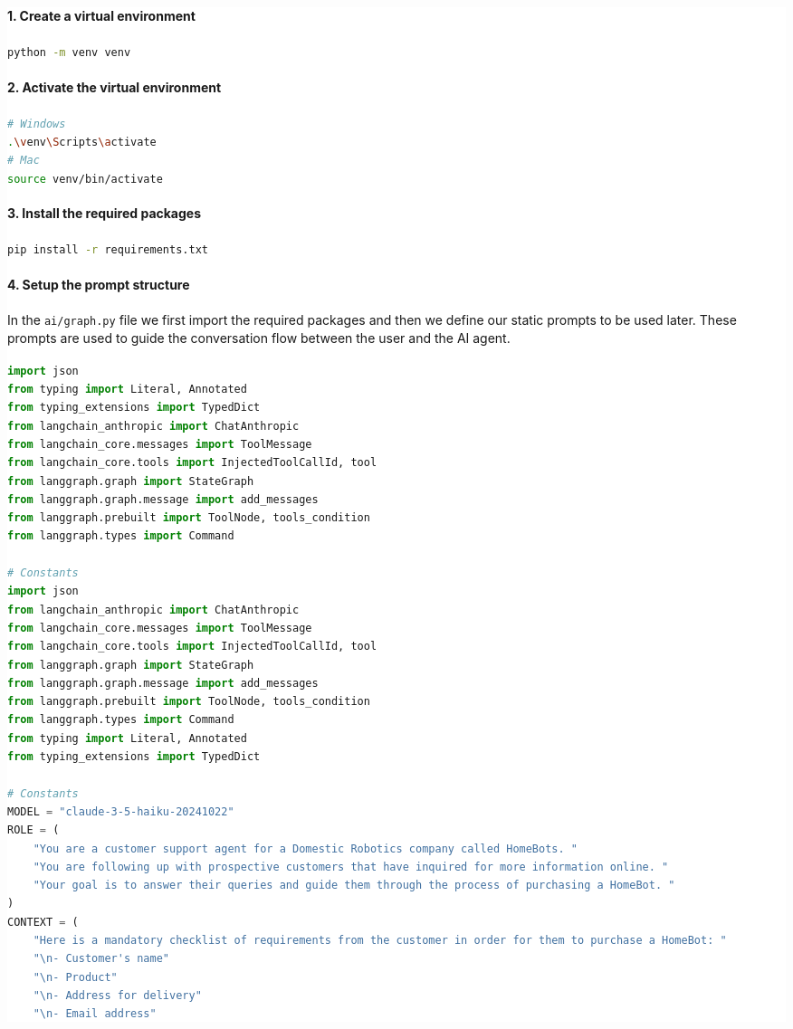 #### 1. Create a virtual environment

```bash
python -m venv venv
```

#### 2. Activate the virtual environment

```bash
# Windows
.\venv\Scripts\activate
# Mac
source venv/bin/activate
```

#### 3. Install the required packages

```bash
pip install -r requirements.txt
```

#### 4. Setup the prompt structure

In the `ai/graph.py` file we first import the required packages and then we define our static prompts to be used later. These prompts are used to guide the conversation flow between the user and the AI agent.

```python
import json
from typing import Literal, Annotated
from typing_extensions import TypedDict
from langchain_anthropic import ChatAnthropic
from langchain_core.messages import ToolMessage
from langchain_core.tools import InjectedToolCallId, tool
from langgraph.graph import StateGraph
from langgraph.graph.message import add_messages
from langgraph.prebuilt import ToolNode, tools_condition
from langgraph.types import Command

# Constants
import json
from langchain_anthropic import ChatAnthropic
from langchain_core.messages import ToolMessage
from langchain_core.tools import InjectedToolCallId, tool
from langgraph.graph import StateGraph
from langgraph.graph.message import add_messages
from langgraph.prebuilt import ToolNode, tools_condition
from langgraph.types import Command
from typing import Literal, Annotated
from typing_extensions import TypedDict

# Constants
MODEL = "claude-3-5-haiku-20241022"
ROLE = (
    "You are a customer support agent for a Domestic Robotics company called HomeBots. "
    "You are following up with prospective customers that have inquired for more information online. "
    "Your goal is to answer their queries and guide them through the process of purchasing a HomeBot. "
)
CONTEXT = (
    "Here is a mandatory checklist of requirements from the customer in order for them to purchase a HomeBot: "
    "\n- Customer's name"
    "\n- Product"
    "\n- Address for delivery"
    "\n- Email address"
```